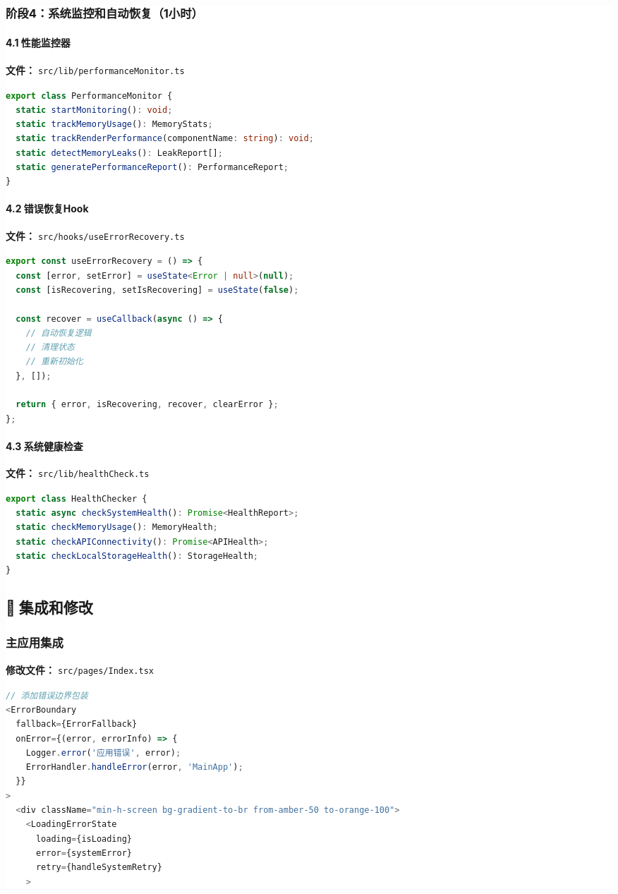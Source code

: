 ### 阶段4：系统监控和自动恢复（1小时）

#### 4.1 性能监控器
**文件：** `src/lib/performanceMonitor.ts`

```typescript
export class PerformanceMonitor {
  static startMonitoring(): void;
  static trackMemoryUsage(): MemoryStats;
  static trackRenderPerformance(componentName: string): void;
  static detectMemoryLeaks(): LeakReport[];
  static generatePerformanceReport(): PerformanceReport;
}
```

#### 4.2 错误恢复Hook
**文件：** `src/hooks/useErrorRecovery.ts`

```typescript
export const useErrorRecovery = () => {
  const [error, setError] = useState<Error | null>(null);
  const [isRecovering, setIsRecovering] = useState(false);
  
  const recover = useCallback(async () => {
    // 自动恢复逻辑
    // 清理状态
    // 重新初始化
  }, []);
  
  return { error, isRecovering, recover, clearError };
};
```

#### 4.3 系统健康检查
**文件：** `src/lib/healthCheck.ts`

```typescript
export class HealthChecker {
  static async checkSystemHealth(): Promise<HealthReport>;
  static checkMemoryUsage(): MemoryHealth;
  static checkAPIConnectivity(): Promise<APIHealth>;
  static checkLocalStorageHealth(): StorageHealth;
}
```

## 🔧 集成和修改

### 主应用集成
**修改文件：** `src/pages/Index.tsx`

```typescript
// 添加错误边界包装
<ErrorBoundary
  fallback={ErrorFallback}
  onError={(error, errorInfo) => {
    Logger.error('应用错误', error);
    ErrorHandler.handleError(error, 'MainApp');
  }}
>
  <div className="min-h-screen bg-gradient-to-br from-amber-50 to-orange-100">
    <LoadingErrorState
      loading={isLoading}
      error={systemError}
      retry={handleSystemRetry}
    >
```